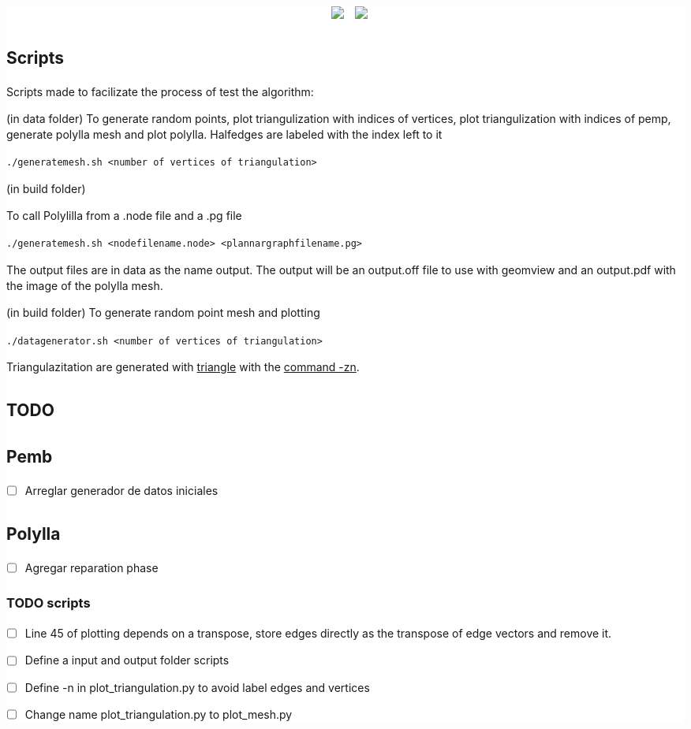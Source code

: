 <p align="center">
 <img src="https://github.com/ssalinasfe/Polylla-Mesh-DCEL/blob/main/images/2x2RPDisk_3000_poly_1000.png" width="40%" hspace="10px">
 <img src="https://github.com/ssalinasfe/Polylla-Mesh-DCEL/blob/main/images/disk2x2_1574_poly1012.png" width="40%">
</p>


## Scripts

Scripts made to facilizate the process of test the algorithm:

(in data folder) To generate random points, plot triangulization with indices of vertices, plot triangulization with indices of pemp, generate polylla mesh and plot polylla. Halfedges are labeled with the index left to it

```
./generatemesh.sh <number of vertices of triangulation>
```


(in build folder)

To call Polylilla from a .node file and a .pg file

```
./generatemesh.sh <nodefilename.node> <plannargraphfilename.pg>
```

The output files are in data as the name output. The output will be an output.off file to use with geomview and an output.pdf with the image of the polylla mesh.


(in build folder) To generate random point mesh and plotting

```
./datagenerator.sh <number of vertices of triangulation>
```


Triangulazitation are generated with [triangle](https://www.cs.cmu.edu/~quake/triangle.html) with the [command -zn](https://www.cs.cmu.edu/~quake/triangle.switch.html).


## TODO

## Pemb

- [ ] Arreglar generador de datos iniciales

## Polylla

- [ ] Agregar reparation phase 

### TODO scripts

- [ ] Line 45 of plotting depends on a transpose, store edges directly as the transpose of edge vectors and remove it.
- [ ] Define a input and output folder scripts
- [ ] Define -n in plot_triangulation.py to avoid label edges and vertices
- [ ] Change name plot_triangulation.py to plot_mesh.py

